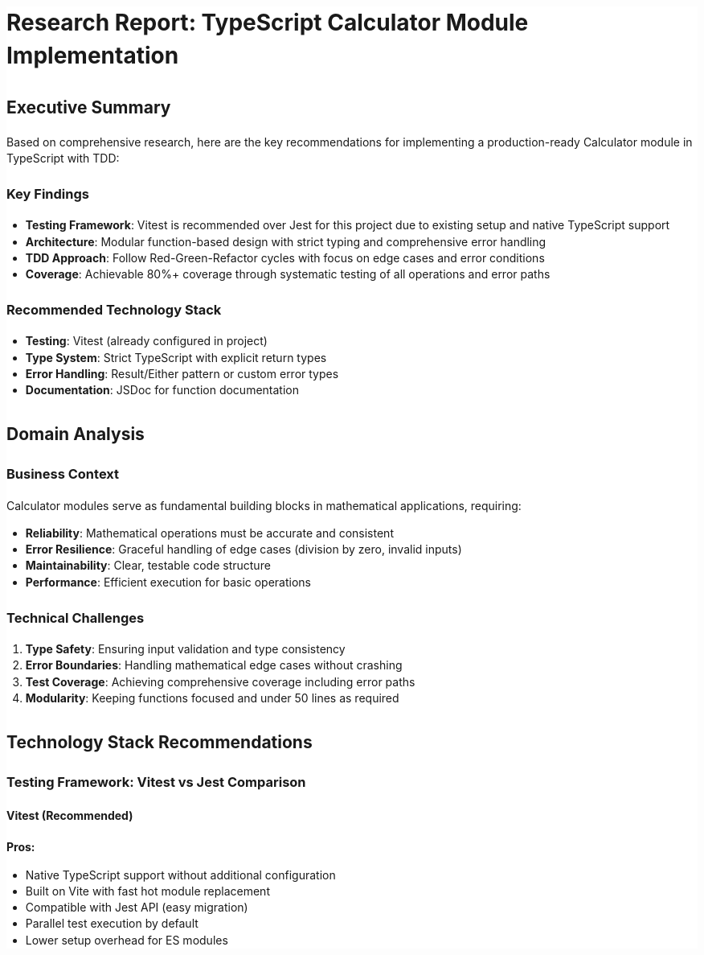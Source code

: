 # Research Report: TypeScript Calculator Module Implementation

## Executive Summary

Based on comprehensive research, here are the key recommendations for implementing a production-ready Calculator module in TypeScript with TDD:

### Key Findings
- **Testing Framework**: Vitest is recommended over Jest for this project due to existing setup and native TypeScript support
- **Architecture**: Modular function-based design with strict typing and comprehensive error handling
- **TDD Approach**: Follow Red-Green-Refactor cycles with focus on edge cases and error conditions
- **Coverage**: Achievable 80%+ coverage through systematic testing of all operations and error paths

### Recommended Technology Stack
- **Testing**: Vitest (already configured in project)
- **Type System**: Strict TypeScript with explicit return types
- **Error Handling**: Result/Either pattern or custom error types
- **Documentation**: JSDoc for function documentation

## Domain Analysis

### Business Context
Calculator modules serve as fundamental building blocks in mathematical applications, requiring:
- **Reliability**: Mathematical operations must be accurate and consistent
- **Error Resilience**: Graceful handling of edge cases (division by zero, invalid inputs)
- **Maintainability**: Clear, testable code structure
- **Performance**: Efficient execution for basic operations

### Technical Challenges
1. **Type Safety**: Ensuring input validation and type consistency
2. **Error Boundaries**: Handling mathematical edge cases without crashing
3. **Test Coverage**: Achieving comprehensive coverage including error paths
4. **Modularity**: Keeping functions focused and under 50 lines as required

## Technology Stack Recommendations

### Testing Framework: Vitest vs Jest Comparison

#### Vitest (Recommended)
**Pros:**
- Native TypeScript support without additional configuration
- Built on Vite with fast hot module replacement
- Compatible with Jest API (easy migration)
- Parallel test execution by default
- Lower setup overhead for ES modules
